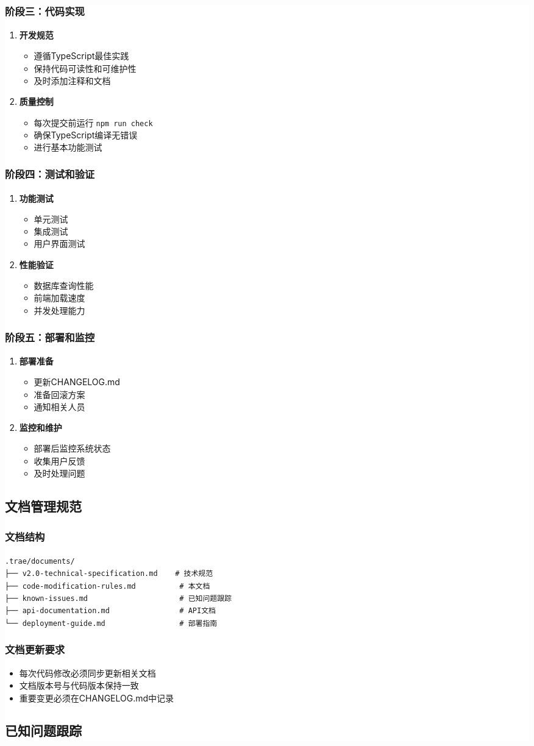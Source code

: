 ### 阶段三：代码实现
1. **开发规范**
   - 遵循TypeScript最佳实践
   - 保持代码可读性和可维护性
   - 及时添加注释和文档

2. **质量控制**
   - 每次提交前运行 `npm run check`
   - 确保TypeScript编译无错误
   - 进行基本功能测试

### 阶段四：测试和验证
1. **功能测试**
   - 单元测试
   - 集成测试
   - 用户界面测试

2. **性能验证**
   - 数据库查询性能
   - 前端加载速度
   - 并发处理能力

### 阶段五：部署和监控
1. **部署准备**
   - 更新CHANGELOG.md
   - 准备回滚方案
   - 通知相关人员

2. **监控和维护**
   - 部署后监控系统状态
   - 收集用户反馈
   - 及时处理问题

## 文档管理规范

### 文档结构
```
.trae/documents/
├── v2.0-technical-specification.md    # 技术规范
├── code-modification-rules.md          # 本文档
├── known-issues.md                     # 已知问题跟踪
├── api-documentation.md                # API文档
└── deployment-guide.md                 # 部署指南
```

### 文档更新要求
- 每次代码修改必须同步更新相关文档
- 文档版本号与代码版本保持一致
- 重要变更必须在CHANGELOG.md中记录

## 已知问题跟踪
